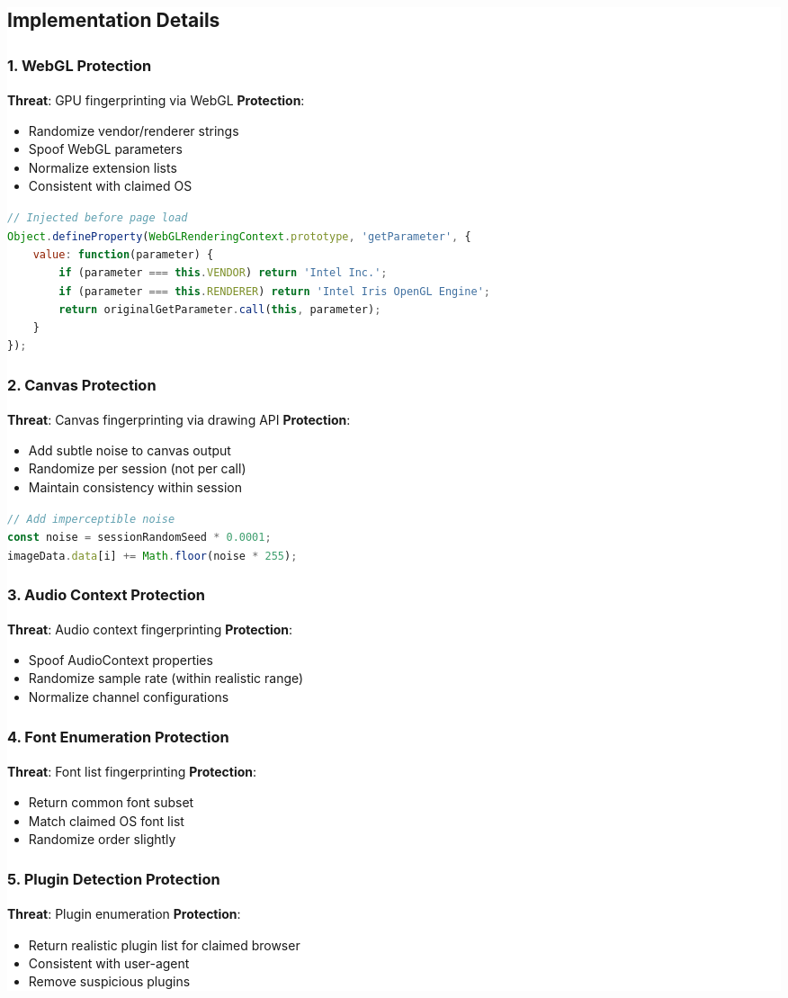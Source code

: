 ## Implementation Details

### 1. WebGL Protection
**Threat**: GPU fingerprinting via WebGL
**Protection**:
- Randomize vendor/renderer strings
- Spoof WebGL parameters
- Normalize extension lists
- Consistent with claimed OS

```javascript
// Injected before page load
Object.defineProperty(WebGLRenderingContext.prototype, 'getParameter', {
    value: function(parameter) {
        if (parameter === this.VENDOR) return 'Intel Inc.';
        if (parameter === this.RENDERER) return 'Intel Iris OpenGL Engine';
        return originalGetParameter.call(this, parameter);
    }
});
```

### 2. Canvas Protection
**Threat**: Canvas fingerprinting via drawing API
**Protection**:
- Add subtle noise to canvas output
- Randomize per session (not per call)
- Maintain consistency within session

```javascript
// Add imperceptible noise
const noise = sessionRandomSeed * 0.0001;
imageData.data[i] += Math.floor(noise * 255);
```

### 3. Audio Context Protection
**Threat**: Audio context fingerprinting
**Protection**:
- Spoof AudioContext properties
- Randomize sample rate (within realistic range)
- Normalize channel configurations

### 4. Font Enumeration Protection
**Threat**: Font list fingerprinting
**Protection**:
- Return common font subset
- Match claimed OS font list
- Randomize order slightly

### 5. Plugin Detection Protection
**Threat**: Plugin enumeration
**Protection**:
- Return realistic plugin list for claimed browser
- Consistent with user-agent
- Remove suspicious plugins
